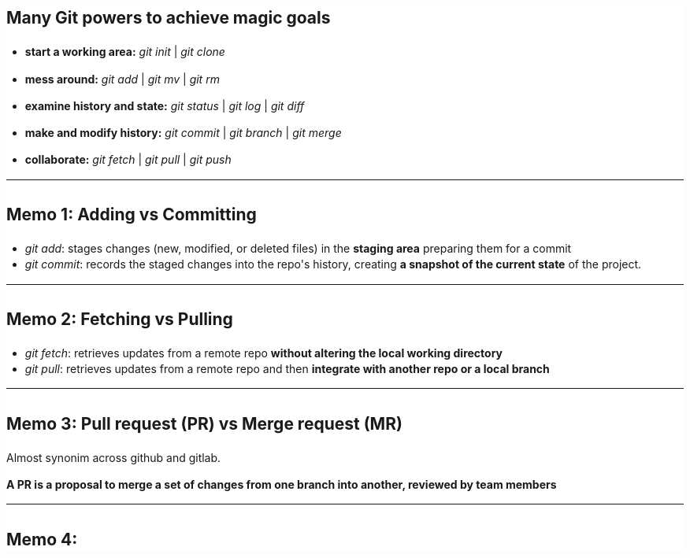 
## Many Git powers to achieve magic goals

- **start a working area:** *git init* | *git clone*

- **mess around:** *git add* | *git mv* | *git rm*

- **examine history and state:** *git status* | *git log* | *git diff*

- **make and modify history:** *git commit* | *git branch* | *git merge*

- **collaborate:** *git fetch* | *git pull* | *git push*

---

## Memo 1: Adding vs Committing

- *git add*: stages changes (new, modified, or deleted files) in the **staging area** preparing them for a commit
- *git commit*: records the staged changes into the repo's history, creating **a snapshot of the current state** of the project.

---

## Memo 2: Fetching vs Pulling

- *git fetch*: retrieves updates from a remote repo **without altering the local working directory**
- *git pull*:  retrieves updates from a remote repo and then **integrate with another repo or a local branch**

---

## Memo 3: Pull request (PR) vs Merge request (MR)

Almost synonim across github and gitlab.

**A PR is a proposal to merge a set of changes from one branch into another, reviewed by team members**

---

## Memo 4: